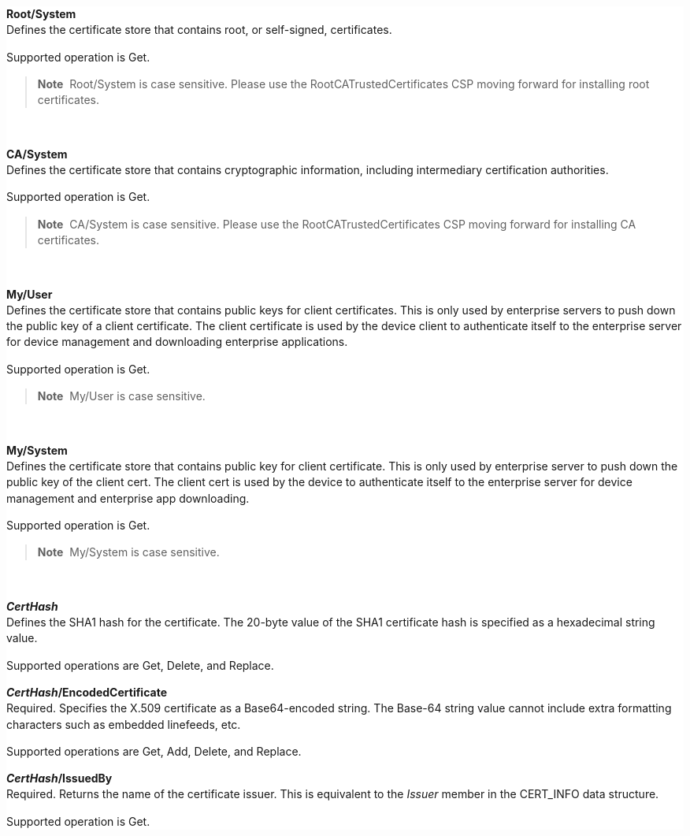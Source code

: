 <a href="" id="root-system"></a>**Root/System**  
Defines the certificate store that contains root, or self-signed, certificates.

Supported operation is Get.

> **Note**  Root/System is case sensitive. Please use the RootCATrustedCertificates CSP moving forward for installing root certificates.

 

<a href="" id="ca-system"></a>**CA/System**  
Defines the certificate store that contains cryptographic information, including intermediary certification authorities.

Supported operation is Get.

> **Note**  CA/System is case sensitive. Please use the RootCATrustedCertificates CSP moving forward for installing CA certificates.

 

<a href="" id="my-user"></a>**My/User**  
Defines the certificate store that contains public keys for client certificates. This is only used by enterprise servers to push down the public key of a client certificate. The client certificate is used by the device client to authenticate itself to the enterprise server for device management and downloading enterprise applications.

Supported operation is Get.

> **Note**  My/User is case sensitive.

 

<a href="" id="my-system"></a>**My/System**  
Defines the certificate store that contains public key for client certificate. This is only used by enterprise server to push down the public key of the client cert. The client cert is used by the device to authenticate itself to the enterprise server for device management and enterprise app downloading.

Supported operation is Get.

> **Note**  My/System is case sensitive.

 

<a href="" id="certhash"></a>***CertHash***  
Defines the SHA1 hash for the certificate. The 20-byte value of the SHA1 certificate hash is specified as a hexadecimal string value.

Supported operations are Get, Delete, and Replace.

<a href="" id="certhash-encodedcertificate"></a>***CertHash*/EncodedCertificate**  
Required. Specifies the X.509 certificate as a Base64-encoded string. The Base-64 string value cannot include extra formatting characters such as embedded linefeeds, etc.

Supported operations are Get, Add, Delete, and Replace.

<a href="" id="certhash-issuedby"></a>***CertHash*/IssuedBy**  
Required. Returns the name of the certificate issuer. This is equivalent to the *Issuer* member in the CERT\_INFO data structure.

Supported operation is Get.
